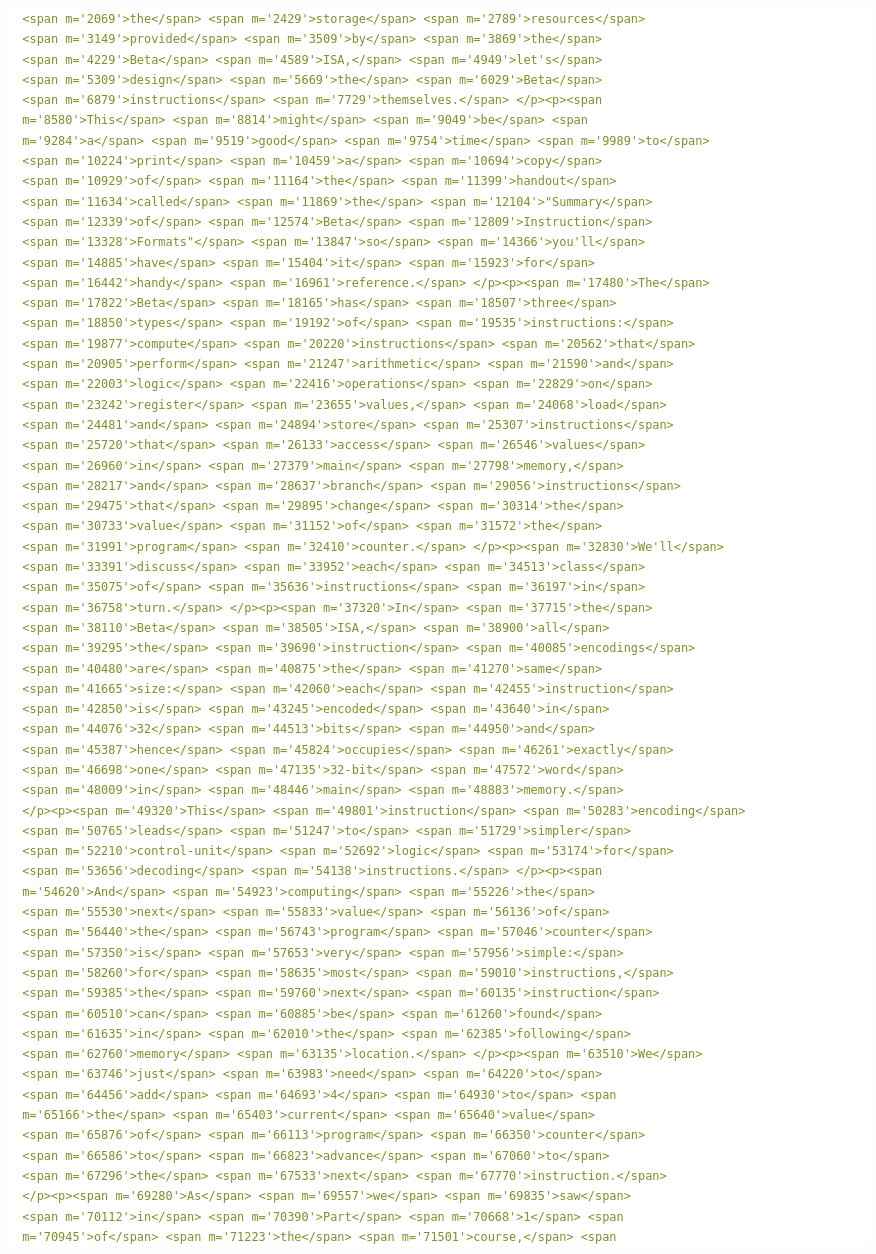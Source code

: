 ```yaml
  <span m='2069'>the</span> <span m='2429'>storage</span> <span m='2789'>resources</span>
  <span m='3149'>provided</span> <span m='3509'>by</span> <span m='3869'>the</span>
  <span m='4229'>Beta</span> <span m='4589'>ISA,</span> <span m='4949'>let's</span>
  <span m='5309'>design</span> <span m='5669'>the</span> <span m='6029'>Beta</span>
  <span m='6879'>instructions</span> <span m='7729'>themselves.</span> </p><p><span
  m='8580'>This</span> <span m='8814'>might</span> <span m='9049'>be</span> <span
  m='9284'>a</span> <span m='9519'>good</span> <span m='9754'>time</span> <span m='9989'>to</span>
  <span m='10224'>print</span> <span m='10459'>a</span> <span m='10694'>copy</span>
  <span m='10929'>of</span> <span m='11164'>the</span> <span m='11399'>handout</span>
  <span m='11634'>called</span> <span m='11869'>the</span> <span m='12104'>"Summary</span>
  <span m='12339'>of</span> <span m='12574'>Beta</span> <span m='12809'>Instruction</span>
  <span m='13328'>Formats"</span> <span m='13847'>so</span> <span m='14366'>you'll</span>
  <span m='14885'>have</span> <span m='15404'>it</span> <span m='15923'>for</span>
  <span m='16442'>handy</span> <span m='16961'>reference.</span> </p><p><span m='17480'>The</span>
  <span m='17822'>Beta</span> <span m='18165'>has</span> <span m='18507'>three</span>
  <span m='18850'>types</span> <span m='19192'>of</span> <span m='19535'>instructions:</span>
  <span m='19877'>compute</span> <span m='20220'>instructions</span> <span m='20562'>that</span>
  <span m='20905'>perform</span> <span m='21247'>arithmetic</span> <span m='21590'>and</span>
  <span m='22003'>logic</span> <span m='22416'>operations</span> <span m='22829'>on</span>
  <span m='23242'>register</span> <span m='23655'>values,</span> <span m='24068'>load</span>
  <span m='24481'>and</span> <span m='24894'>store</span> <span m='25307'>instructions</span>
  <span m='25720'>that</span> <span m='26133'>access</span> <span m='26546'>values</span>
  <span m='26960'>in</span> <span m='27379'>main</span> <span m='27798'>memory,</span>
  <span m='28217'>and</span> <span m='28637'>branch</span> <span m='29056'>instructions</span>
  <span m='29475'>that</span> <span m='29895'>change</span> <span m='30314'>the</span>
  <span m='30733'>value</span> <span m='31152'>of</span> <span m='31572'>the</span>
  <span m='31991'>program</span> <span m='32410'>counter.</span> </p><p><span m='32830'>We'll</span>
  <span m='33391'>discuss</span> <span m='33952'>each</span> <span m='34513'>class</span>
  <span m='35075'>of</span> <span m='35636'>instructions</span> <span m='36197'>in</span>
  <span m='36758'>turn.</span> </p><p><span m='37320'>In</span> <span m='37715'>the</span>
  <span m='38110'>Beta</span> <span m='38505'>ISA,</span> <span m='38900'>all</span>
  <span m='39295'>the</span> <span m='39690'>instruction</span> <span m='40085'>encodings</span>
  <span m='40480'>are</span> <span m='40875'>the</span> <span m='41270'>same</span>
  <span m='41665'>size:</span> <span m='42060'>each</span> <span m='42455'>instruction</span>
  <span m='42850'>is</span> <span m='43245'>encoded</span> <span m='43640'>in</span>
  <span m='44076'>32</span> <span m='44513'>bits</span> <span m='44950'>and</span>
  <span m='45387'>hence</span> <span m='45824'>occupies</span> <span m='46261'>exactly</span>
  <span m='46698'>one</span> <span m='47135'>32-bit</span> <span m='47572'>word</span>
  <span m='48009'>in</span> <span m='48446'>main</span> <span m='48883'>memory.</span>
  </p><p><span m='49320'>This</span> <span m='49801'>instruction</span> <span m='50283'>encoding</span>
  <span m='50765'>leads</span> <span m='51247'>to</span> <span m='51729'>simpler</span>
  <span m='52210'>control-unit</span> <span m='52692'>logic</span> <span m='53174'>for</span>
  <span m='53656'>decoding</span> <span m='54138'>instructions.</span> </p><p><span
  m='54620'>And</span> <span m='54923'>computing</span> <span m='55226'>the</span>
  <span m='55530'>next</span> <span m='55833'>value</span> <span m='56136'>of</span>
  <span m='56440'>the</span> <span m='56743'>program</span> <span m='57046'>counter</span>
  <span m='57350'>is</span> <span m='57653'>very</span> <span m='57956'>simple:</span>
  <span m='58260'>for</span> <span m='58635'>most</span> <span m='59010'>instructions,</span>
  <span m='59385'>the</span> <span m='59760'>next</span> <span m='60135'>instruction</span>
  <span m='60510'>can</span> <span m='60885'>be</span> <span m='61260'>found</span>
  <span m='61635'>in</span> <span m='62010'>the</span> <span m='62385'>following</span>
  <span m='62760'>memory</span> <span m='63135'>location.</span> </p><p><span m='63510'>We</span>
  <span m='63746'>just</span> <span m='63983'>need</span> <span m='64220'>to</span>
  <span m='64456'>add</span> <span m='64693'>4</span> <span m='64930'>to</span> <span
  m='65166'>the</span> <span m='65403'>current</span> <span m='65640'>value</span>
  <span m='65876'>of</span> <span m='66113'>program</span> <span m='66350'>counter</span>
  <span m='66586'>to</span> <span m='66823'>advance</span> <span m='67060'>to</span>
  <span m='67296'>the</span> <span m='67533'>next</span> <span m='67770'>instruction.</span>
  </p><p><span m='69280'>As</span> <span m='69557'>we</span> <span m='69835'>saw</span>
  <span m='70112'>in</span> <span m='70390'>Part</span> <span m='70668'>1</span> <span
  m='70945'>of</span> <span m='71223'>the</span> <span m='71501'>course,</span> <span
```